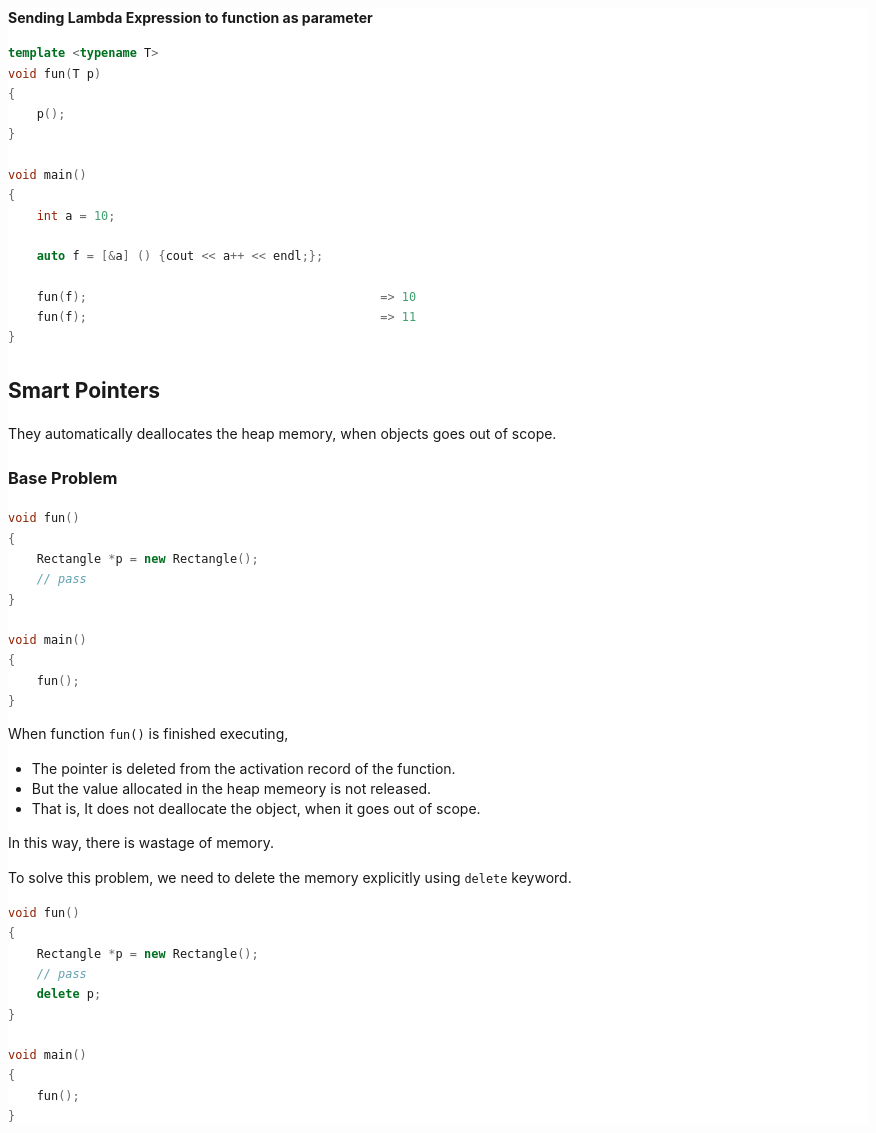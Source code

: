 
**Sending Lambda Expression to function as parameter**

```cpp
template <typename T>
void fun(T p)
{
    p();
}

void main()
{
    int a = 10;

    auto f = [&a] () {cout << a++ << endl;};

    fun(f);                                         => 10
    fun(f);                                         => 11
}
```

## Smart Pointers

They automatically deallocates the heap memory, when objects goes out of scope.

### Base Problem

```cpp
void fun()
{
    Rectangle *p = new Rectangle();
    // pass
}

void main()
{
    fun();
}
```

When function `fun()` is finished executing,

- The pointer is deleted from the activation record of the function.
- But the value allocated in the heap memeory is not released.
- That is, It does not deallocate the object, when it goes out of scope.

In this way, there is wastage of memory.

To solve this problem, we need to delete the memory explicitly using `delete` keyword.

```cpp
void fun()
{
    Rectangle *p = new Rectangle();
    // pass
    delete p;
}

void main()
{
    fun();
}
```
